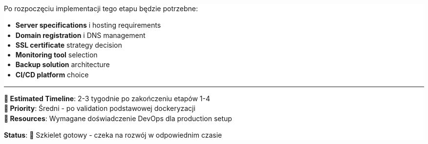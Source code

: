 Po rozpoczęciu implementacji tego etapu będzie potrzebne:
- **Server specifications** i hosting requirements
- **Domain registration** i DNS management
- **SSL certificate** strategy decision
- **Monitoring tool** selection
- **Backup solution** architecture
- **CI/CD platform** choice

---

**📅 Estimated Timeline**: 2-3 tygodnie po zakończeniu etapów 1-4  
**🎯 Priority**: Średni - po validation podstawowej dockeryzacji  
**👥 Resources**: Wymagane doświadczenie DevOps dla production setup

**Status**: 📝 Szkielet gotowy - czeka na rozwój w odpowiednim czasie